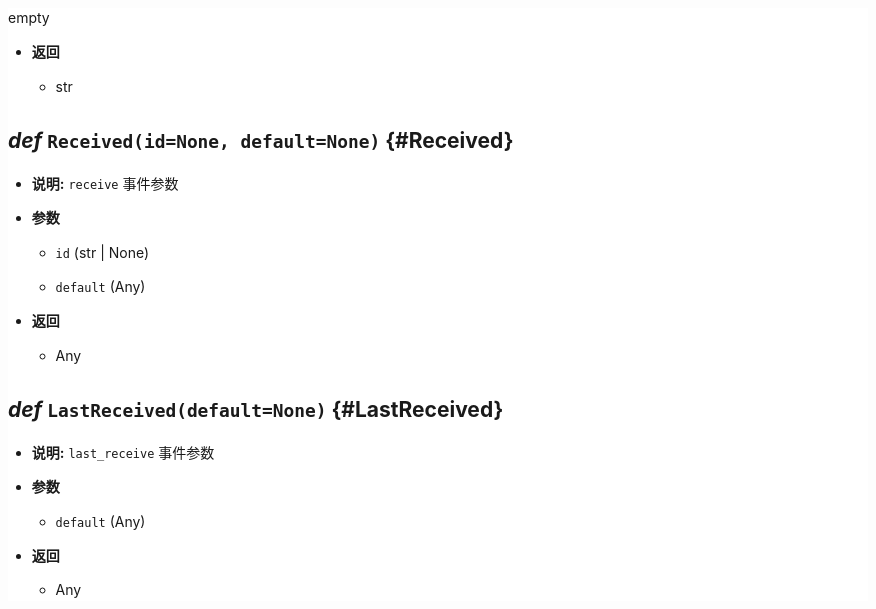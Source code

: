   empty

- **返回**

  - str

## _def_ `Received(id=None, default=None)` {#Received}

- **说明:** `receive` 事件参数

- **参数**

  - `id` (str | None)

  - `default` (Any)

- **返回**

  - Any

## _def_ `LastReceived(default=None)` {#LastReceived}

- **说明:** `last_receive` 事件参数

- **参数**

  - `default` (Any)

- **返回**

  - Any
